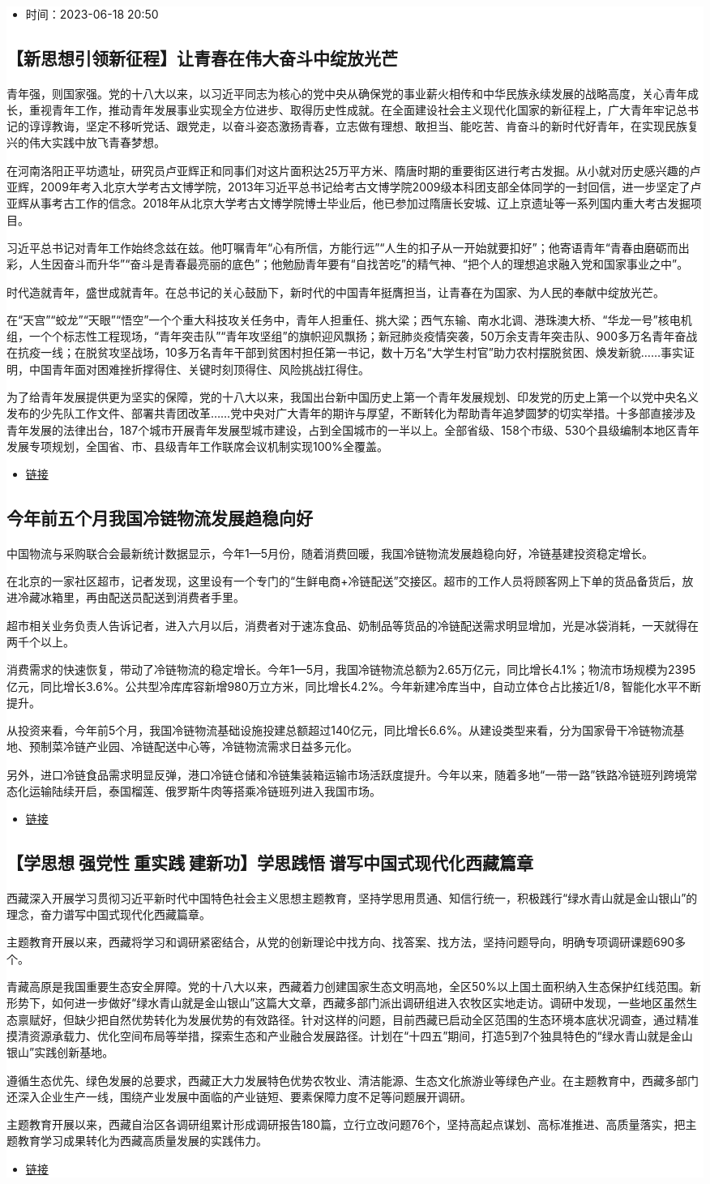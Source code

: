 - 时间：2023-06-18 20:50

## 【新思想引领新征程】让青春在伟大奋斗中绽放光芒

青年强，则国家强。党的十八大以来，以习近平同志为核心的党中央从确保党的事业薪火相传和中华民族永续发展的战略高度，关心青年成长，重视青年工作，推动青年发展事业实现全方位进步、取得历史性成就。在全面建设社会主义现代化国家的新征程上，广大青年牢记总书记的谆谆教诲，坚定不移听党话、跟党走，以奋斗姿态激扬青春，立志做有理想、敢担当、能吃苦、肯奋斗的新时代好青年，在实现民族复兴的伟大实践中放飞青春梦想。

在河南洛阳正平坊遗址，研究员卢亚辉正和同事们对这片面积达25万平方米、隋唐时期的重要街区进行考古发掘。从小就对历史感兴趣的卢亚辉，2009年考入北京大学考古文博学院，2013年习近平总书记给考古文博学院2009级本科团支部全体同学的一封回信，进一步坚定了卢亚辉从事考古工作的信念。2018年从北京大学考古文博学院博士毕业后，他已参加过隋唐长安城、辽上京遗址等一系列国内重大考古发掘项目。

习近平总书记对青年工作始终念兹在兹。他叮嘱青年“心有所信，方能行远”“人生的扣子从一开始就要扣好”；他寄语青年“青春由磨砺而出彩，人生因奋斗而升华”“奋斗是青春最亮丽的底色”；他勉励青年要有“自找苦吃”的精气神、“把个人的理想追求融入党和国家事业之中”。

时代造就青年，盛世成就青年。在总书记的关心鼓励下，新时代的中国青年挺膺担当，让青春在为国家、为人民的奉献中绽放光芒。

在“天宫”“蛟龙”“天眼”“悟空”一个个重大科技攻关任务中，青年人担重任、挑大梁；西气东输、南水北调、港珠澳大桥、“华龙一号”核电机组，一个个标志性工程现场，“青年突击队”“青年攻坚组”的旗帜迎风飘扬；新冠肺炎疫情突袭，50万余支青年突击队、900多万名青年奋战在抗疫一线；在脱贫攻坚战场，10多万名青年干部到贫困村担任第一书记，数十万名“大学生村官”助力农村摆脱贫困、焕发新貌……事实证明，中国青年面对困难挫折撑得住、关键时刻顶得住、风险挑战扛得住。

为了给青年发展提供更为坚实的保障，党的十八大以来，我国出台新中国历史上第一个青年发展规划、印发党的历史上第一个以党中央名义发布的少先队工作文件、部署共青团改革……党中央对广大青年的期许与厚望，不断转化为帮助青年追梦圆梦的切实举措。十多部直接涉及青年发展的法律出台，187个城市开展青年发展型城市建设，占到全国城市的一半以上。全部省级、158个市级、530个县级编制本地区青年发展专项规划，全国省、市、县级青年工作联席会议机制实现100%全覆盖。

- [链接](https://tv.cctv.com/2023/06/18/VIDEEsVQl3VfSdgauRwHll41230618.shtml)

## 今年前五个月我国冷链物流发展趋稳向好

中国物流与采购联合会最新统计数据显示，今年1—5月份，随着消费回暖，我国冷链物流发展趋稳向好，冷链基建投资稳定增长。

在北京的一家社区超市，记者发现，这里设有一个专门的“生鲜电商+冷链配送”交接区。超市的工作人员将顾客网上下单的货品备货后，放进冷藏冰箱里，再由配送员配送到消费者手里。

超市相关业务负责人告诉记者，进入六月以后，消费者对于速冻食品、奶制品等货品的冷链配送需求明显增加，光是冰袋消耗，一天就得在两千个以上。

消费需求的快速恢复，带动了冷链物流的稳定增长。今年1—5月，我国冷链物流总额为2.65万亿元，同比增长4.1%；物流市场规模为2395亿元，同比增长3.6%。公共型冷库库容新增980万立方米，同比增长4.2%。今年新建冷库当中，自动立体仓占比接近1/8，智能化水平不断提升。

从投资来看，今年前5个月，我国冷链物流基础设施投建总额超过140亿元，同比增长6.6%。从建设类型来看，分为国家骨干冷链物流基地、预制菜冷链产业园、冷链配送中心等，冷链物流需求日益多元化。

另外，进口冷链食品需求明显反弹，港口冷链仓储和冷链集装箱运输市场活跃度提升。今年以来，随着多地“一带一路”铁路冷链班列跨境常态化运输陆续开启，泰国榴莲、俄罗斯牛肉等搭乘冷链班列进入我国市场。

- [链接](https://tv.cctv.com/2023/06/18/VIDEWLtoNYLwXMtnoMRSGbLf230618.shtml)

## 【学思想 强党性 重实践 建新功】学思践悟 谱写中国式现代化西藏篇章

西藏深入开展学习贯彻习近平新时代中国特色社会主义思想主题教育，坚持学思用贯通、知信行统一，积极践行“绿水青山就是金山银山”的理念，奋力谱写中国式现代化西藏篇章。

主题教育开展以来，西藏将学习和调研紧密结合，从党的创新理论中找方向、找答案、找方法，坚持问题导向，明确专项调研课题690多个。

青藏高原是我国重要生态安全屏障。党的十八大以来，西藏着力创建国家生态文明高地，全区50%以上国土面积纳入生态保护红线范围。新形势下，如何进一步做好“绿水青山就是金山银山”这篇大文章，西藏多部门派出调研组进入农牧区实地走访。调研中发现，一些地区虽然生态禀赋好，但缺少把自然优势转化为发展优势的有效路径。针对这样的问题，目前西藏已启动全区范围的生态环境本底状况调查，通过精准摸清资源承载力、优化空间布局等举措，探索生态和产业融合发展路径。计划在“十四五”期间，打造5到7个独具特色的“绿水青山就是金山银山”实践创新基地。

遵循生态优先、绿色发展的总要求，西藏正大力发展特色优势农牧业、清洁能源、生态文化旅游业等绿色产业。在主题教育中，西藏多部门还深入企业生产一线，围绕产业发展中面临的产业链短、要素保障力度不足等问题展开调研。

主题教育开展以来，西藏自治区各调研组累计形成调研报告180篇，立行立改问题76个，坚持高起点谋划、高标准推进、高质量落实，把主题教育学习成果转化为西藏高质量发展的实践伟力。

- [链接](https://tv.cctv.com/2023/06/18/VIDEWZXkV1Bp76Uva34YSthP230618.shtml)

